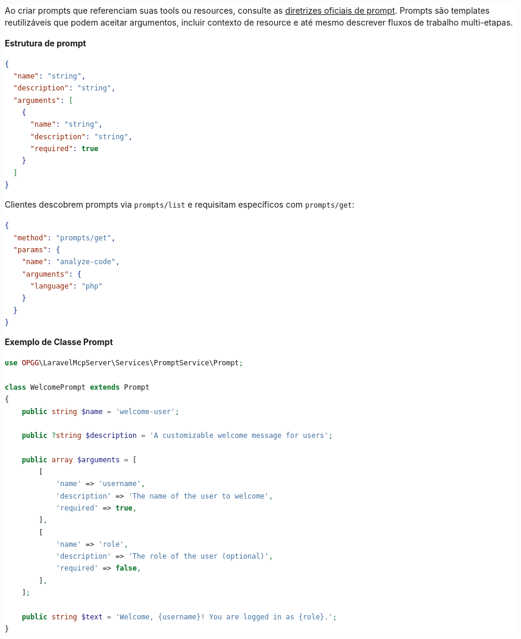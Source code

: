 Ao criar prompts que referenciam suas tools ou resources, consulte as [diretrizes oficiais de prompt](https://modelcontextprotocol.io/docs/concepts/prompts). Prompts são templates reutilizáveis que podem aceitar argumentos, incluir contexto de resource e até mesmo descrever fluxos de trabalho multi-etapas.

**Estrutura de prompt**

```json
{
  "name": "string",
  "description": "string",
  "arguments": [
    {
      "name": "string",
      "description": "string",
      "required": true
    }
  ]
}
```

Clientes descobrem prompts via `prompts/list` e requisitam específicos com `prompts/get`:

```json
{
  "method": "prompts/get",
  "params": {
    "name": "analyze-code",
    "arguments": {
      "language": "php"
    }
  }
}
```

**Exemplo de Classe Prompt**

```php
use OPGG\LaravelMcpServer\Services\PromptService\Prompt;

class WelcomePrompt extends Prompt
{
    public string $name = 'welcome-user';
    
    public ?string $description = 'A customizable welcome message for users';
    
    public array $arguments = [
        [
            'name' => 'username',
            'description' => 'The name of the user to welcome',
            'required' => true,
        ],
        [
            'name' => 'role',
            'description' => 'The role of the user (optional)',
            'required' => false,
        ],
    ];
    
    public string $text = 'Welcome, {username}! You are logged in as {role}.';
}
```
